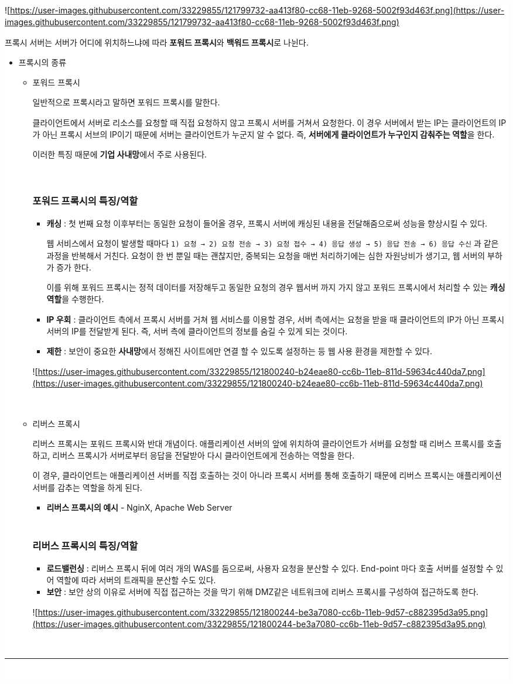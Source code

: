 ![https://user-images.githubusercontent.com/33229855/121799732-aa413f80-cc68-11eb-9268-5002f93d463f.png](https://user-images.githubusercontent.com/33229855/121799732-aa413f80-cc68-11eb-9268-5002f93d463f.png)

프록시 서버는 서버가 어디에 위치하느냐에 따라 **포워드 프록시**와 **백워드 프록시**로 나뉜다.

- 프록시의 종류
    - 포워드 프록시
        
        일반적으로 프록시라고 말하면 포워드 프록시를 말한다.
        
        클라이언트에서 서버로 리소스를 요청할 때 직접 요청하지 않고 프록시 서버를 거쳐서 요청한다. 이 경우 서버에서 받는 IP는 클라이언트의 IP가 아닌 프록시 서브의 IP이기 때문에 서버는 클라이언트가 누군지 알 수 없다. 즉, **서버에게 클라이언트가 누구인지 감춰주는 역할**을 한다.
        
        이러한 특징 때문에 **기업 사내망**에서 주로 사용된다.
        
        <br>

        ### **포워드 프록시의 특징/역할**
        
        - **캐싱** : 첫 번째 요청 이후부터는 동일한 요청이 들어올 경우, 프록시 서버에 캐싱된 내용을 전달해줌으로써 성능을 향상시킬 수 있다.
            
            웹 서비스에서 요청이 발생할 때마다 `1) 요청 → 2) 요청 전송 → 3) 요청 접수 → 4) 응답 생성 → 5) 응답 전송 → 6) 응답 수신` 과 같은 과정을 반복해서 거친다. 요청이 한 번 뿐일 때는 괜찮지만, 중복되는 요청을 매번 처리하기에는 심한 자원낭비가 생기고, 웹 서버의 부하가 증가 한다.
            
            이를 위해 포워드 프록시는 정적 데이터를 저장해두고 동일한 요청의 경우 웹서버 까지 가지 않고 포워드 프록시에서 처리할 수 있는 **캐싱 역할**을 수행한다.
            
        - **IP 우회** : 클라이언트 측에서 프록시 서버를 거쳐 웹 서비스를 이용할 경우, 서버 측에서는 요청을 받을 때 클라이언트의 IP가 아닌 프록시 서버의 IP를 전달받게 된다. 즉, 서버 측에 클라이언트의 정보를 숨길 수 있게 되는 것이다.
        - **제한** : 보안이 중요한 **사내망**에서 정해진 사이트에만 연결 할 수 있도록 설정하는 등 웹 사용 환경을 제한할 수 있다.
        
        ![https://user-images.githubusercontent.com/33229855/121800240-b24eae80-cc6b-11eb-811d-59634c440da7.png](https://user-images.githubusercontent.com/33229855/121800240-b24eae80-cc6b-11eb-811d-59634c440da7.png)
        
    
    <br>

    - 리버스 프록시
        
        리버스 프록시는 포워드 프록시와 반대 개념이다. 애플리케이션 서버의 앞에 위치하여 클라이언트가 서버를 요청할 때 리버스 프록시를 호출하고, 리버스 프록시가 서버로부터 응답을 전달받아 다시 클라이언트에게 전송하는 역할을 한다.
        
        이 경우, 클라이언트는 애플리케이션 서버를 직접 호출하는 것이 아니라 프록시 서버를 통해 호출하기 때문에 리버스 프록시는 애플리케이션 서버를 감추는 역할을 하게 된다.
        
        - **리버스 프록시의 예시** - NginX, Apache Web Server
        
        <br>

        ### **리버스 프록시의 특징/역할**
        
        - **로드밸런싱** : 리버스 프록시 뒤에 여러 개의 WAS를 둠으로써, 사용자 요청을 분산할 수 있다. End-point 마다 호출 서버를 설정할 수 있어 역할에 따라 서버의 트래픽을 분산할 수도 있다.
        - **보안** : 보안 상의 이유로 서버에 직접 접근하는 것을 막기 위해 DMZ같은 네트워크에 리버스 프록시를 구성하여 접근하도록 한다.
        
        ![https://user-images.githubusercontent.com/33229855/121800244-be3a7080-cc6b-11eb-9d57-c882395d3a95.png](https://user-images.githubusercontent.com/33229855/121800244-be3a7080-cc6b-11eb-9d57-c882395d3a95.png)
        
    
<br>

* * *

<br>
